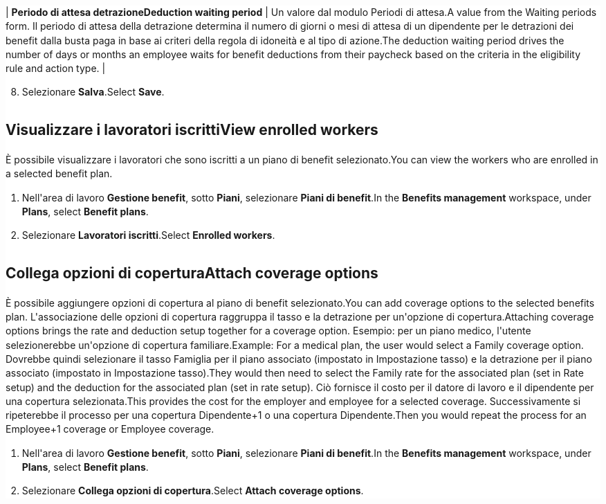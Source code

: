    | <span data-ttu-id="9d3c3-299">**Periodo di attesa detrazione**</span><span class="sxs-lookup"><span data-stu-id="9d3c3-299">**Deduction waiting period**</span></span> | <span data-ttu-id="9d3c3-300">Un valore dal modulo Periodi di attesa.</span><span class="sxs-lookup"><span data-stu-id="9d3c3-300">A value from the Waiting periods form.</span></span> <span data-ttu-id="9d3c3-301">Il periodo di attesa della detrazione determina il numero di giorni o mesi di attesa di un dipendente per le detrazioni dei benefit dalla busta paga in base ai criteri della regola di idoneità e al tipo di azione.</span><span class="sxs-lookup"><span data-stu-id="9d3c3-301">The deduction waiting period drives the number of days or months an employee waits for benefit deductions from their paycheck based on the criteria in the eligibility rule and action type.</span></span> |

8. <span data-ttu-id="9d3c3-302">Selezionare **Salva**.</span><span class="sxs-lookup"><span data-stu-id="9d3c3-302">Select **Save**.</span></span>

## <a name="view-enrolled-workers"></a><span data-ttu-id="9d3c3-303">Visualizzare i lavoratori iscritti</span><span class="sxs-lookup"><span data-stu-id="9d3c3-303">View enrolled workers</span></span>

<span data-ttu-id="9d3c3-304">È possibile visualizzare i lavoratori che sono iscritti a un piano di benefit selezionato.</span><span class="sxs-lookup"><span data-stu-id="9d3c3-304">You can view the workers who are enrolled in a selected benefit plan.</span></span>

1. <span data-ttu-id="9d3c3-305">Nell'area di lavoro **Gestione benefit**, sotto **Piani**, selezionare **Piani di benefit**.</span><span class="sxs-lookup"><span data-stu-id="9d3c3-305">In the **Benefits management** workspace, under **Plans**, select **Benefit plans**.</span></span>

2. <span data-ttu-id="9d3c3-306">Selezionare **Lavoratori iscritti**.</span><span class="sxs-lookup"><span data-stu-id="9d3c3-306">Select **Enrolled workers**.</span></span>

## <a name="attach-coverage-options"></a><span data-ttu-id="9d3c3-307">Collega opzioni di copertura</span><span class="sxs-lookup"><span data-stu-id="9d3c3-307">Attach coverage options</span></span>

<span data-ttu-id="9d3c3-308">È possibile aggiungere opzioni di copertura al piano di benefit selezionato.</span><span class="sxs-lookup"><span data-stu-id="9d3c3-308">You can add coverage options to the selected benefits plan.</span></span> <span data-ttu-id="9d3c3-309">L'associazione delle opzioni di copertura raggruppa il tasso e la detrazione per un'opzione di copertura.</span><span class="sxs-lookup"><span data-stu-id="9d3c3-309">Attaching coverage options brings the rate and deduction setup together for a coverage option.</span></span>  <span data-ttu-id="9d3c3-310">Esempio: per un piano medico, l'utente selezionerebbe un'opzione di copertura familiare.</span><span class="sxs-lookup"><span data-stu-id="9d3c3-310">Example:  For a medical plan, the user would select a Family coverage option.</span></span>  <span data-ttu-id="9d3c3-311">Dovrebbe quindi selezionare il tasso Famiglia per il piano associato (impostato in Impostazione tasso) e la detrazione per il piano associato (impostato in Impostazione tasso).</span><span class="sxs-lookup"><span data-stu-id="9d3c3-311">They would then need to select the Family rate for the associated plan (set in Rate setup) and the deduction for the associated plan (set in rate setup).</span></span> <span data-ttu-id="9d3c3-312">Ciò fornisce il costo per il datore di lavoro e il dipendente per una copertura selezionata.</span><span class="sxs-lookup"><span data-stu-id="9d3c3-312">This provides the cost for the employer and employee for a selected coverage.</span></span> <span data-ttu-id="9d3c3-313">Successivamente si ripeterebbe il processo per una copertura Dipendente+1 o una copertura Dipendente.</span><span class="sxs-lookup"><span data-stu-id="9d3c3-313">Then you would repeat the process for an Employee+1 coverage or Employee coverage.</span></span>

1. <span data-ttu-id="9d3c3-314">Nell'area di lavoro **Gestione benefit**, sotto **Piani**, selezionare **Piani di benefit**.</span><span class="sxs-lookup"><span data-stu-id="9d3c3-314">In the **Benefits management** workspace, under **Plans**, select **Benefit plans**.</span></span>

2. <span data-ttu-id="9d3c3-315">Selezionare **Collega opzioni di copertura**.</span><span class="sxs-lookup"><span data-stu-id="9d3c3-315">Select **Attach coverage options**.</span></span>
